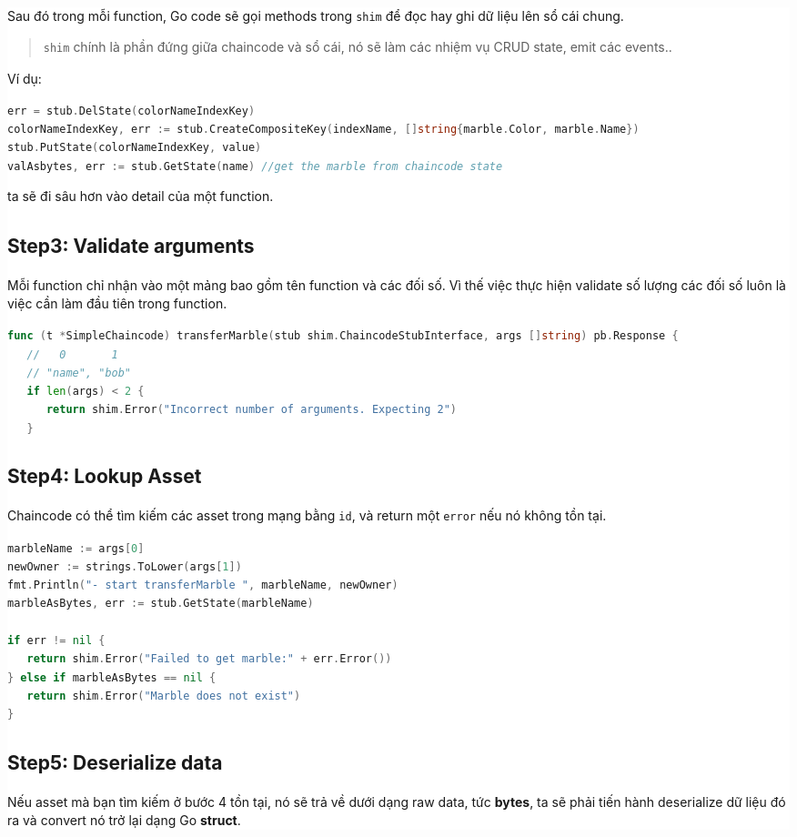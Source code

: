 Sau đó trong mỗi function, Go code sẽ gọi methods trong `shim` để đọc hay ghi dữ liệu lên sổ cái chung.

> `shim` chính là phần đứng giữa chaincode và sổ cái, nó sẽ làm các nhiệm vụ CRUD state, emit các events..

Ví dụ:

```go
err = stub.DelState(colorNameIndexKey)
colorNameIndexKey, err := stub.CreateCompositeKey(indexName, []string{marble.Color, marble.Name})
stub.PutState(colorNameIndexKey, value)
valAsbytes, err := stub.GetState(name) //get the marble from chaincode state
```

ta sẽ đi sâu hơn vào detail của một function.

## Step3: Validate arguments

Mỗi function chỉ nhận vào một mảng bao gồm tên function và các đối số. Vì thế việc thực hiện validate số lượng các đối số luôn là việc cần làm đầu tiên trong function.

```go
func (t *SimpleChaincode) transferMarble(stub shim.ChaincodeStubInterface, args []string) pb.Response {
   //   0       1
   // "name", "bob"
   if len(args) < 2 {
      return shim.Error("Incorrect number of arguments. Expecting 2")
   }
```

## Step4: Lookup Asset

Chaincode có thể tìm kiếm các asset trong mạng bằng `id`, và return một `error` nếu nó không tồn tại.

```go
marbleName := args[0]
newOwner := strings.ToLower(args[1])
fmt.Println("- start transferMarble ", marbleName, newOwner)
marbleAsBytes, err := stub.GetState(marbleName)

if err != nil {
   return shim.Error("Failed to get marble:" + err.Error())
} else if marbleAsBytes == nil {
   return shim.Error("Marble does not exist")
}
```

## Step5: Deserialize data

Nếu asset mà bạn tìm kiếm ở bước 4 tồn tại, nó sẽ trả về dưới dạng raw data, tức **bytes**, ta sẽ phải tiến hành deserialize dữ liệu đó ra và convert nó trở lại dạng Go **struct**.

